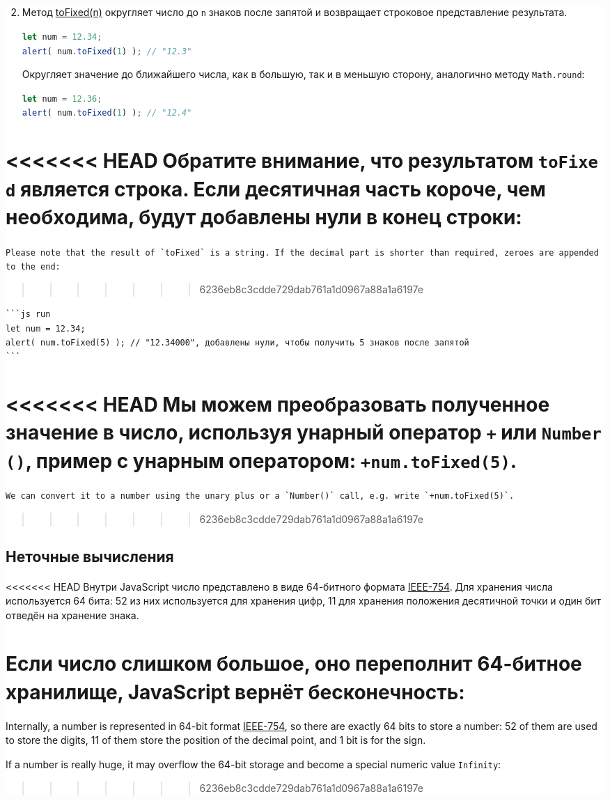 2. Метод [toFixed(n)](https://developer.mozilla.org/ru/docs/Web/JavaScript/Reference/Global_Objects/Number/toFixed) округляет число до `n` знаков после запятой и возвращает строковое представление результата.

    ```js run
    let num = 12.34;
    alert( num.toFixed(1) ); // "12.3"
    ```

    Округляет значение до ближайшего числа, как в большую, так и в меньшую сторону, аналогично методу `Math.round`:

    ```js run
    let num = 12.36;
    alert( num.toFixed(1) ); // "12.4"
    ```

<<<<<<< HEAD
    Обратите внимание, что результатом `toFixed` является строка. Если десятичная часть короче, чем необходима, будут добавлены нули в конец строки:
=======
    Please note that the result of `toFixed` is a string. If the decimal part is shorter than required, zeroes are appended to the end:
>>>>>>> 6236eb8c3cdde729dab761a1d0967a88a1a6197e

    ```js run
    let num = 12.34;
    alert( num.toFixed(5) ); // "12.34000", добавлены нули, чтобы получить 5 знаков после запятой
    ```

<<<<<<< HEAD
    Мы можем преобразовать полученное значение в число, используя унарный оператор `+` или `Number()`, пример с унарным оператором: `+num.toFixed(5)`.
=======
    We can convert it to a number using the unary plus or a `Number()` call, e.g. write `+num.toFixed(5)`.
>>>>>>> 6236eb8c3cdde729dab761a1d0967a88a1a6197e

## Неточные вычисления

<<<<<<< HEAD
Внутри JavaScript число представлено в виде 64-битного формата [IEEE-754](https://ru.wikipedia.org/wiki/IEEE_754-1985). Для хранения числа используется 64 бита: 52 из них используется для хранения цифр, 11 для хранения положения десятичной точки и один бит отведён на хранение знака.

Если число слишком большое, оно переполнит 64-битное хранилище, JavaScript вернёт бесконечность:
=======
Internally, a number is represented in 64-bit format [IEEE-754](https://en.wikipedia.org/wiki/IEEE_754), so there are exactly 64 bits to store a number: 52 of them are used to store the digits, 11 of them store the position of the decimal point, and 1 bit is for the sign.

If a number is really huge, it may overflow the 64-bit storage and become a special numeric value `Infinity`:
>>>>>>> 6236eb8c3cdde729dab761a1d0967a88a1a6197e
